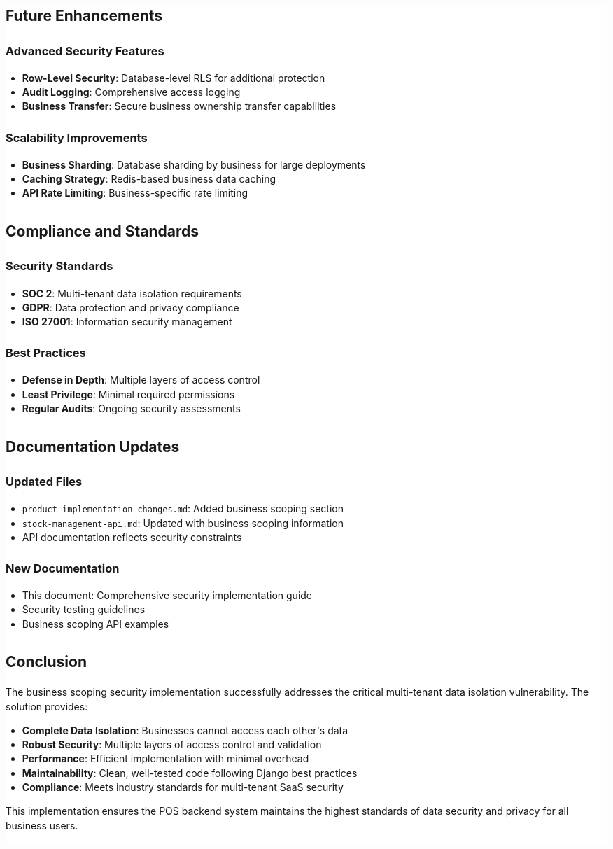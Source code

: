 ## Future Enhancements

### Advanced Security Features
- **Row-Level Security**: Database-level RLS for additional protection
- **Audit Logging**: Comprehensive access logging
- **Business Transfer**: Secure business ownership transfer capabilities

### Scalability Improvements
- **Business Sharding**: Database sharding by business for large deployments
- **Caching Strategy**: Redis-based business data caching
- **API Rate Limiting**: Business-specific rate limiting

## Compliance and Standards

### Security Standards
- **SOC 2**: Multi-tenant data isolation requirements
- **GDPR**: Data protection and privacy compliance
- **ISO 27001**: Information security management

### Best Practices
- **Defense in Depth**: Multiple layers of access control
- **Least Privilege**: Minimal required permissions
- **Regular Audits**: Ongoing security assessments

## Documentation Updates

### Updated Files
- `product-implementation-changes.md`: Added business scoping section
- `stock-management-api.md`: Updated with business scoping information
- API documentation reflects security constraints

### New Documentation
- This document: Comprehensive security implementation guide
- Security testing guidelines
- Business scoping API examples

## Conclusion

The business scoping security implementation successfully addresses the critical multi-tenant data isolation vulnerability. The solution provides:

- **Complete Data Isolation**: Businesses cannot access each other's data
- **Robust Security**: Multiple layers of access control and validation
- **Performance**: Efficient implementation with minimal overhead
- **Maintainability**: Clean, well-tested code following Django best practices
- **Compliance**: Meets industry standards for multi-tenant SaaS security

This implementation ensures the POS backend system maintains the highest standards of data security and privacy for all business users.

---